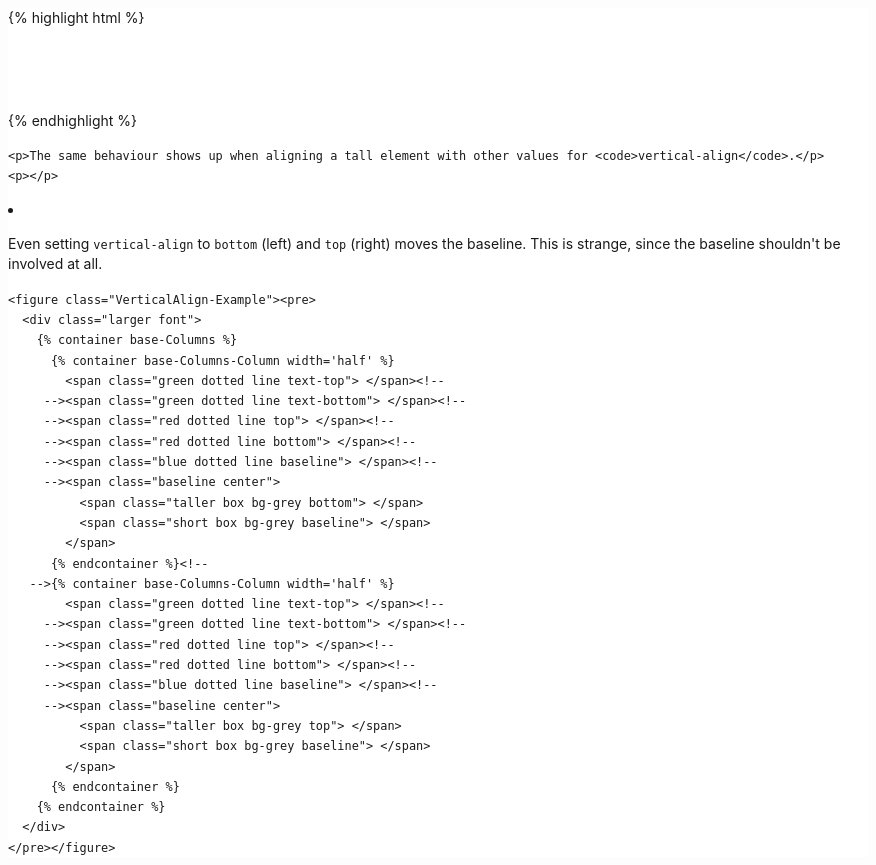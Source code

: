 {% highlight html %}

<span class="tall-box text-bottom"></span>
<span class="short-box"></span>


<span class="tall-box text-top"></span>
<span class="short-box"></span>

<style type="text/css">
  .tall-box,
  .short-box   { display: inline-block;
                /* size, color, etc. */ }

  .text-bottom { vertical-align: text-bottom; }
  .text-top    { vertical-align: text-top; }
</style>
{% endhighlight %}
    
    <p>The same behaviour shows up when aligning a tall element with other values for <code>vertical-align</code>.</p>
    <p></p>
  </li>
  <li>
    <p>Even setting <code>vertical-align</code> to <code>bottom</code> (left) and <code>top</code> (right) moves the baseline. This is strange, since the baseline shouldn't be involved at all.</p>
    
    <figure class="VerticalAlign-Example"><pre>
      <div class="larger font">
        {% container base-Columns %}
          {% container base-Columns-Column width='half' %}
            <span class="green dotted line text-top"> </span><!--
         --><span class="green dotted line text-bottom"> </span><!--
         --><span class="red dotted line top"> </span><!--
         --><span class="red dotted line bottom"> </span><!--
         --><span class="blue dotted line baseline"> </span><!--
         --><span class="baseline center">
              <span class="taller box bg-grey bottom"> </span>
              <span class="short box bg-grey baseline"> </span>
            </span>
          {% endcontainer %}<!--
       -->{% container base-Columns-Column width='half' %}
            <span class="green dotted line text-top"> </span><!--
         --><span class="green dotted line text-bottom"> </span><!--
         --><span class="red dotted line top"> </span><!--
         --><span class="red dotted line bottom"> </span><!--
         --><span class="blue dotted line baseline"> </span><!--
         --><span class="baseline center">
              <span class="taller box bg-grey top"> </span>
              <span class="short box bg-grey baseline"> </span>
            </span>
          {% endcontainer %}
        {% endcontainer %}
      </div>
    </pre></figure>
    
